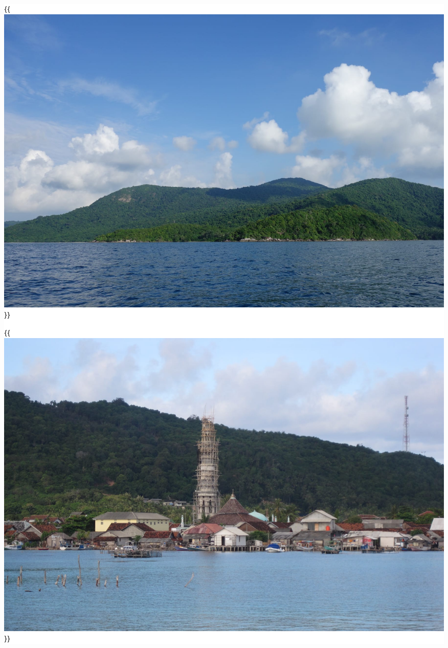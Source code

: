 {{<img alt="Pulau Karimunjawa yang berbukit-bukit. (Sumber [Flickr](https://flickr.com/photos/davydemaline/9467383244/) oleh [Davy Demaline](https://flickr.com/photos/davydemaline/))" src="Karimunjawa_Island.jpg">}}

{{<img alt="Mesjid Agung Karimunjawa dengan menaranya yang menjulang di kejauhan. (Sumber [Flickr](https://flickr.com/photos/mariavanjesse/38812651541/) oleh [Ad Bercht](https://flickr.com/photos/mariavanjesse/))" src="Mesjid_Agung_Karimunjawa.jpg">}}
